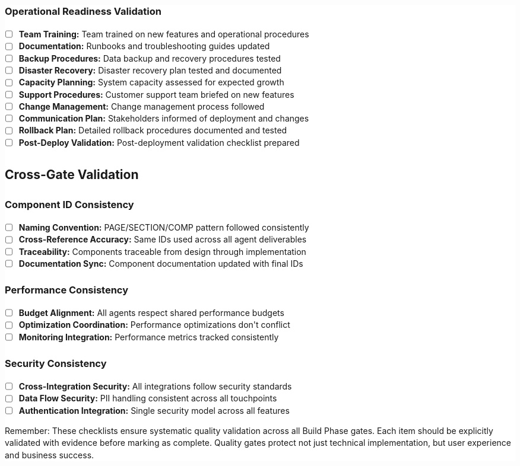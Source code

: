 ### Operational Readiness Validation
- [ ] **Team Training:** Team trained on new features and operational procedures
- [ ] **Documentation:** Runbooks and troubleshooting guides updated
- [ ] **Backup Procedures:** Data backup and recovery procedures tested
- [ ] **Disaster Recovery:** Disaster recovery plan tested and documented
- [ ] **Capacity Planning:** System capacity assessed for expected growth
- [ ] **Support Procedures:** Customer support team briefed on new features
- [ ] **Change Management:** Change management process followed
- [ ] **Communication Plan:** Stakeholders informed of deployment and changes
- [ ] **Rollback Plan:** Detailed rollback procedures documented and tested
- [ ] **Post-Deploy Validation:** Post-deployment validation checklist prepared

## Cross-Gate Validation

### Component ID Consistency
- [ ] **Naming Convention:** PAGE/SECTION/COMP pattern followed consistently
- [ ] **Cross-Reference Accuracy:** Same IDs used across all agent deliverables
- [ ] **Traceability:** Components traceable from design through implementation
- [ ] **Documentation Sync:** Component documentation updated with final IDs

### Performance Consistency  
- [ ] **Budget Alignment:** All agents respect shared performance budgets
- [ ] **Optimization Coordination:** Performance optimizations don't conflict
- [ ] **Monitoring Integration:** Performance metrics tracked consistently

### Security Consistency
- [ ] **Cross-Integration Security:** All integrations follow security standards
- [ ] **Data Flow Security:** PII handling consistent across all touchpoints
- [ ] **Authentication Integration:** Single security model across all features

Remember: These checklists ensure systematic quality validation across all Build Phase gates. Each item should be explicitly validated with evidence before marking as complete. Quality gates protect not just technical implementation, but user experience and business success.